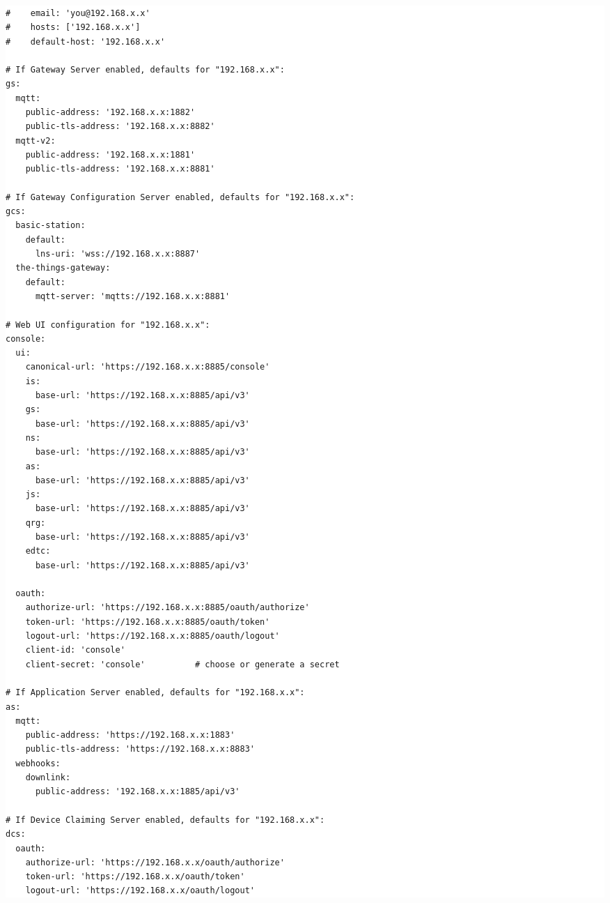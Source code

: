 ```
#    email: 'you@192.168.x.x'
#    hosts: ['192.168.x.x']
#    default-host: '192.168.x.x'

# If Gateway Server enabled, defaults for "192.168.x.x":
gs:
  mqtt:
    public-address: '192.168.x.x:1882'
    public-tls-address: '192.168.x.x:8882'
  mqtt-v2:
    public-address: '192.168.x.x:1881'
    public-tls-address: '192.168.x.x:8881'

# If Gateway Configuration Server enabled, defaults for "192.168.x.x":
gcs:
  basic-station:
    default:
      lns-uri: 'wss://192.168.x.x:8887'
  the-things-gateway:
    default:
      mqtt-server: 'mqtts://192.168.x.x:8881'

# Web UI configuration for "192.168.x.x":
console:
  ui:
    canonical-url: 'https://192.168.x.x:8885/console'
    is:
      base-url: 'https://192.168.x.x:8885/api/v3'
    gs:
      base-url: 'https://192.168.x.x:8885/api/v3'
    ns:
      base-url: 'https://192.168.x.x:8885/api/v3'
    as:
      base-url: 'https://192.168.x.x:8885/api/v3'
    js:
      base-url: 'https://192.168.x.x:8885/api/v3'
    qrg:
      base-url: 'https://192.168.x.x:8885/api/v3'
    edtc:
      base-url: 'https://192.168.x.x:8885/api/v3'

  oauth:
    authorize-url: 'https://192.168.x.x:8885/oauth/authorize'
    token-url: 'https://192.168.x.x:8885/oauth/token'
    logout-url: 'https://192.168.x.x:8885/oauth/logout'
    client-id: 'console'
    client-secret: 'console'          # choose or generate a secret

# If Application Server enabled, defaults for "192.168.x.x":
as:
  mqtt:
    public-address: 'https://192.168.x.x:1883'
    public-tls-address: 'https://192.168.x.x:8883'
  webhooks:
    downlink:
      public-address: '192.168.x.x:1885/api/v3'

# If Device Claiming Server enabled, defaults for "192.168.x.x":
dcs:
  oauth:
    authorize-url: 'https://192.168.x.x/oauth/authorize'
    token-url: 'https://192.168.x.x/oauth/token'
    logout-url: 'https://192.168.x.x/oauth/logout'
```